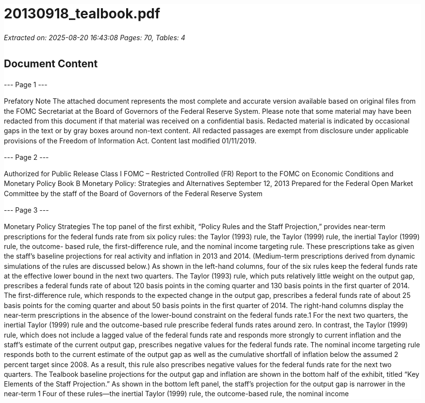 # 20130918_tealbook.pdf

*Extracted on: 2025-08-20 16:43:08*
*Pages: 70, Tables: 4*

## Document Content

--- Page 1 ---

Prefatory Note
The attached document represents the most complete and accurate version available
based on original files from the FOMC Secretariat at the Board of Governors of the
Federal Reserve System.
Please note that some material may have been redacted from this document if that
material was received on a confidential basis. Redacted material is indicated by
occasional gaps in the text or by gray boxes around non-text content. All redacted
passages are exempt from disclosure under applicable provisions of the Freedom of
Information Act.
Content last modified 01/11/2019.

--- Page 2 ---

Authorized for Public Release
Class I FOMC – Restricted Controlled (FR)
Report to the FOMC
on Economic Conditions
and Monetary Policy
Book B
Monetary Policy:
Strategies and Alternatives
September 12, 2013
Prepared for the Federal Open Market Committee
by the staff of the Board of Governors of the Federal Reserve System

--- Page 3 ---

Monetary Policy Strategies
The top panel of the first exhibit, “Policy Rules and the Staff Projection,”
provides near-term prescriptions for the federal funds rate from six policy rules: the
Taylor (1993) rule, the Taylor (1999) rule, the inertial Taylor (1999) rule, the outcome-
based rule, the first-difference rule, and the nominal income targeting rule. These
prescriptions take as given the staff’s baseline projections for real activity and inflation in
2013 and 2014. (Medium-term prescriptions derived from dynamic simulations of the
rules are discussed below.) As shown in the left-hand columns, four of the six rules keep
the federal funds rate at the effective lower bound in the next two quarters. The Taylor
(1993) rule, which puts relatively little weight on the output gap, prescribes a federal
funds rate of about 120 basis points in the coming quarter and 130 basis points in the first
quarter of 2014. The first-difference rule, which responds to the expected change in the
output gap, prescribes a federal funds rate of about 25 basis points for the coming quarter
and about 50 basis points in the first quarter of 2014.
The right-hand columns display the near-term prescriptions in the absence of the
lower-bound constraint on the federal funds rate.1 For the next two quarters, the inertial
Taylor (1999) rule and the outcome-based rule prescribe federal funds rates around zero.
In contrast, the Taylor (1999) rule, which does not include a lagged value of the federal
funds rate and responds more strongly to current inflation and the staff’s estimate of the
current output gap, prescribes negative values for the federal funds rate. The nominal
income targeting rule responds both to the current estimate of the output gap as well as
the cumulative shortfall of inflation below the assumed 2 percent target since 2008. As a
result, this rule also prescribes negative values for the federal funds rate for the next two
quarters.
The Tealbook baseline projections for the output gap and inflation are shown in
the bottom half of the exhibit, titled “Key Elements of the Staff Projection.” As shown in
the bottom left panel, the staff’s projection for the output gap is narrower in the near-term
1 Four of these rules—the inertial Taylor (1999) rule, the outcome-based rule, the nominal income